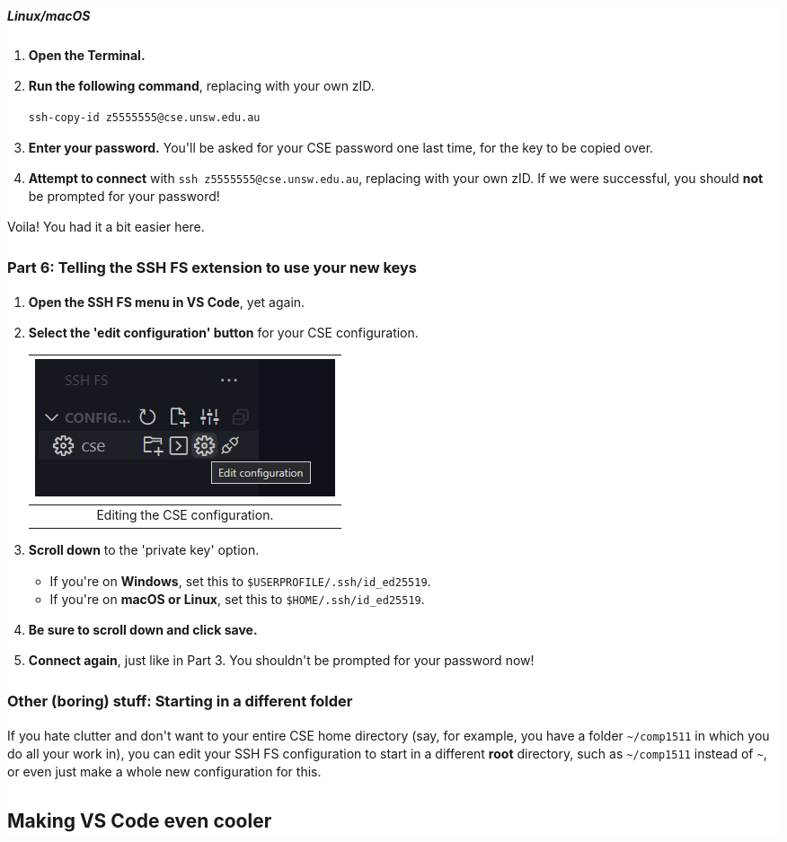 ##### Linux/macOS
1. **Open the Terminal.**
1. **Run the following command**, replacing with your own zID.

    ```ssh-copy-id z5555555@cse.unsw.edu.au```

1. **Enter your password.** You'll be asked for your CSE password one last time, for the key to be copied over.
1. **Attempt to connect** with `ssh z5555555@cse.unsw.edu.au`, replacing with your own zID. If we were successful, you should **not** be prompted for your password!

Voila! You had it a bit easier here.

### Part 6: Telling the SSH FS extension to use your new keys

1. **Open the SSH FS menu in VS Code**, yet again.
1. **Select the 'edit configuration' button** for your CSE configuration.

    | ![Editing the CSE configuration](/assets/images/blog/cse-setup/sshfs-edit.png) | 
    |:--:| 
    | Editing the CSE configuration.|
1. **Scroll down** to the 'private key' option.
    * If you're on **Windows**, set this to `$USERPROFILE/.ssh/id_ed25519`.
    * If you're on **macOS or Linux**, set this to `$HOME/.ssh/id_ed25519`.
1. **Be sure to scroll down and click save.**
1. **Connect again**, just like in Part 3. You shouldn't be prompted for your password now!

### Other (boring) stuff: Starting in a different folder

If you hate clutter and don't want to your entire CSE home directory (say, for example, you have a folder `~/comp1511` in which you do all your work in), you can edit your SSH FS configuration to start in a different **root** directory, such as `~/comp1511` instead of `~`, or even just make a whole new configuration for this.

## Making VS Code even cooler
